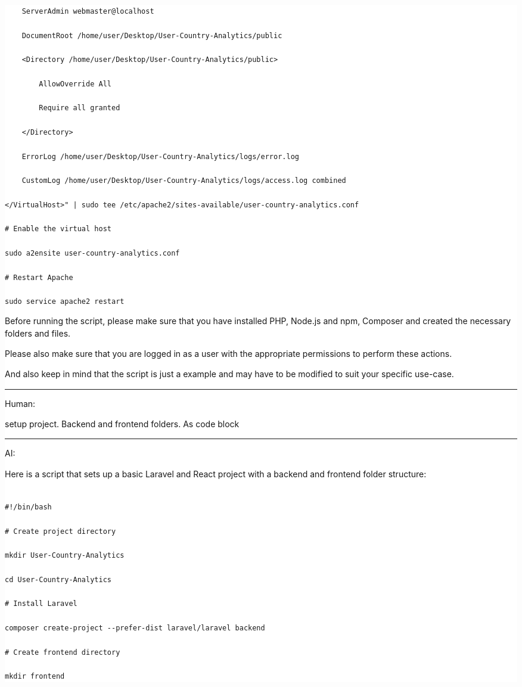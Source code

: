 ```
    ServerAdmin webmaster@localhost

    DocumentRoot /home/user/Desktop/User-Country-Analytics/public

    <Directory /home/user/Desktop/User-Country-Analytics/public>

        AllowOverride All

        Require all granted

    </Directory>

    ErrorLog /home/user/Desktop/User-Country-Analytics/logs/error.log

    CustomLog /home/user/Desktop/User-Country-Analytics/logs/access.log combined

</VirtualHost>" | sudo tee /etc/apache2/sites-available/user-country-analytics.conf

# Enable the virtual host

sudo a2ensite user-country-analytics.conf

# Restart Apache

sudo service apache2 restart

```

Before running the script, please make sure that you have installed PHP, Node.js and npm, Composer and created the necessary folders and files.

Please also make sure that you are logged in as a user with the appropriate permissions to perform these actions.

And also keep in mind that the script is just a example and may have to be modified to suit your specific use-case.

---

Human: 

setup project. Backend and frontend folders. As code block

---

AI: 

Here is a script that sets up a basic Laravel and React project with a backend and frontend folder structure:

```

#!/bin/bash

# Create project directory

mkdir User-Country-Analytics

cd User-Country-Analytics

# Install Laravel

composer create-project --prefer-dist laravel/laravel backend

# Create frontend directory

mkdir frontend
```